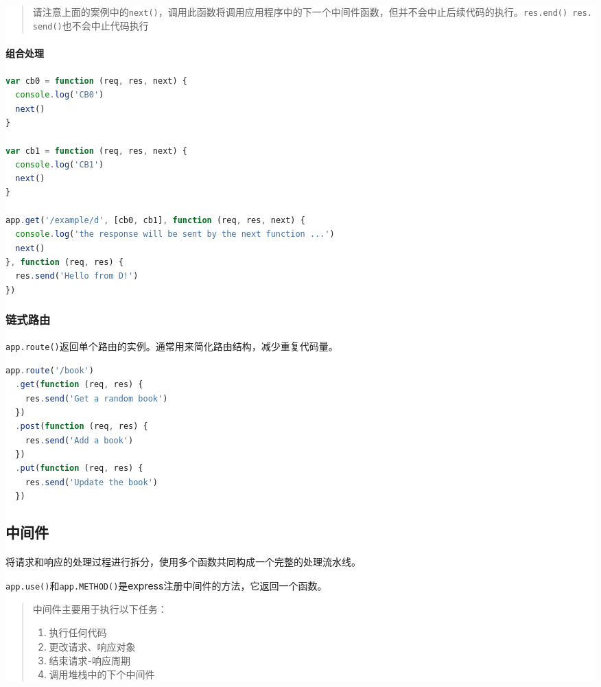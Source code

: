 > 请注意上面的案例中的`next()`，调用此函数将调用应用程序中的下一个中间件函数，但并不会中止后续代码的执行。`res.end() res.send()`也不会中止代码执行

#### 组合处理

```js
var cb0 = function (req, res, next) {
  console.log('CB0')
  next()
}

var cb1 = function (req, res, next) {
  console.log('CB1')
  next()
}

app.get('/example/d', [cb0, cb1], function (req, res, next) {
  console.log('the response will be sent by the next function ...')
  next()
}, function (req, res) {
  res.send('Hello from D!')
})
```



### 链式路由

`app.route()`返回单个路由的实例。通常用来简化路由结构，减少重复代码量。

```js
app.route('/book')
  .get(function (req, res) {
    res.send('Get a random book')
  })
  .post(function (req, res) {
    res.send('Add a book')
  })
  .put(function (req, res) {
    res.send('Update the book')
  })
```





## 中间件

将请求和响应的处理过程进行拆分，使用多个函数共同构成一个完整的处理流水线。

`app.use()`和`app.METHOD()`是express注册中间件的方法，它返回一个函数。

> 中间件主要用于执行以下任务：
>
> 1. 执行任何代码
> 2. 更改请求、响应对象
> 3. 结束请求-响应周期
> 4. 调用堆栈中的下个中间件
